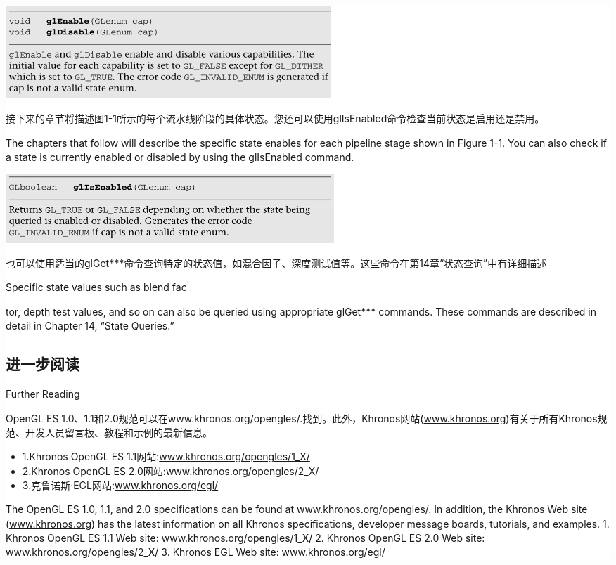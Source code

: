 

<img src="images/image-20210314150314879.png" alt="image-20210314150314879" style="zoom:50%;" />



接下来的章节将描述图1-1所示的每个流水线阶段的具体状态。您还可以使用glIsEnabled命令检查当前状态是启用还是禁用。

The chapters that follow will describe the specific state enables for each  pipeline stage shown in Figure 1-1. You can also check if a state is currently  enabled or disabled by using the glIsEnabled command.

<img src="images/image-20210314150400586.png" alt="image-20210314150400586" style="zoom:50%;" />

也可以使用适当的glGet***命令查询特定的状态值，如混合因子、深度测试值等。这些命令在第14章“状态查询”中有详细描述

Specific state values such as blend fac

tor, depth test values, and so on can  also be queried using appropriate glGet*** commands. These commands are  described in detail in Chapter 14, “State Queries.”

## 进一步阅读

Further Reading

OpenGL  ES  1.0、1.1和2.0规范可以在www.khronos.org/opengles/.找到。此外，Khronos网站(www.khronos.org)有关于所有Khronos规范、开发人员留言板、教程和示例的最新信息。

- 1.Khronos  OpenGL ES 1.1网站:www.khronos.org/opengles/1_X/ 
- 2.Khronos OpenGL ES  2.0网站:www.khronos.org/opengles/2_X/
- 3.克鲁诺斯·EGL网站:www.khronos.org/egl/

The OpenGL ES 1.0, 1.1, and 2.0 specifications can be found at  www.khronos.org/opengles/. In addition, the Khronos Web site (www.khronos.org)  has the latest information on all Khronos specifications, developer message  boards, tutorials, and examples. 1. Khronos OpenGL ES 1.1 Web site:  www.khronos.org/opengles/1_X/ 2. Khronos OpenGL ES 2.0 Web site:  www.khronos.org/opengles/2_X/ 3. Khronos EGL Web site:  www.khronos.org/egl/